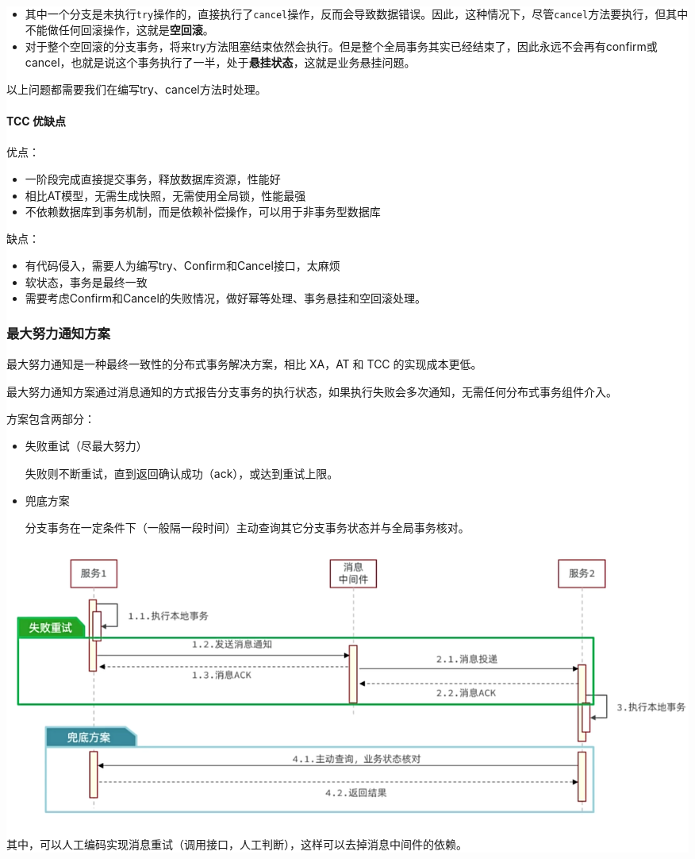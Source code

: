
- 其中一个分支是未执行`try`操作的，直接执行了`cancel`操作，反而会导致数据错误。因此，这种情况下，尽管`cancel`方法要执行，但其中不能做任何回滚操作，这就是**空回滚**。
- 对于整个空回滚的分支事务，将来try方法阻塞结束依然会执行。但是整个全局事务其实已经结束了，因此永远不会再有confirm或cancel，也就是说这个事务执行了一半，处于**悬挂状态**，这就是业务悬挂问题。

以上问题都需要我们在编写try、cancel方法时处理。

#### TCC 优缺点

优点：

- 一阶段完成直接提交事务，释放数据库资源，性能好
- 相比AT模型，无需生成快照，无需使用全局锁，性能最强
- 不依赖数据库到事务机制，而是依赖补偿操作，可以用于非事务型数据库

缺点：

- 有代码侵入，需要人为编写try、Confirm和Cancel接口，太麻烦
- 软状态，事务是最终一致
- 需要考虑Confirm和Cancel的失败情况，做好幂等处理、事务悬挂和空回滚处理。

### 最大努力通知方案

最大努力通知是一种最终一致性的分布式事务解决方案，相比 XA，AT 和 TCC 的实现成本更低。

最大努力通知方案通过消息通知的方式报告分支事务的执行状态，如果执行失败会多次通知，无需任何分布式事务组件介入。

方案包含两部分：

- 失败重试（尽最大努力）

	失败则不断重试，直到返回确认成功（ack），或达到重试上限。

- 兜底方案

	分支事务在一定条件下（一般隔一段时间）主动查询其它分支事务状态并与全局事务核对。

![image-20240822142851587](images/Seata/image-20240822142851587.png)

其中，可以人工编码实现消息重试（调用接口，人工判断），这样可以去掉消息中间件的依赖。

